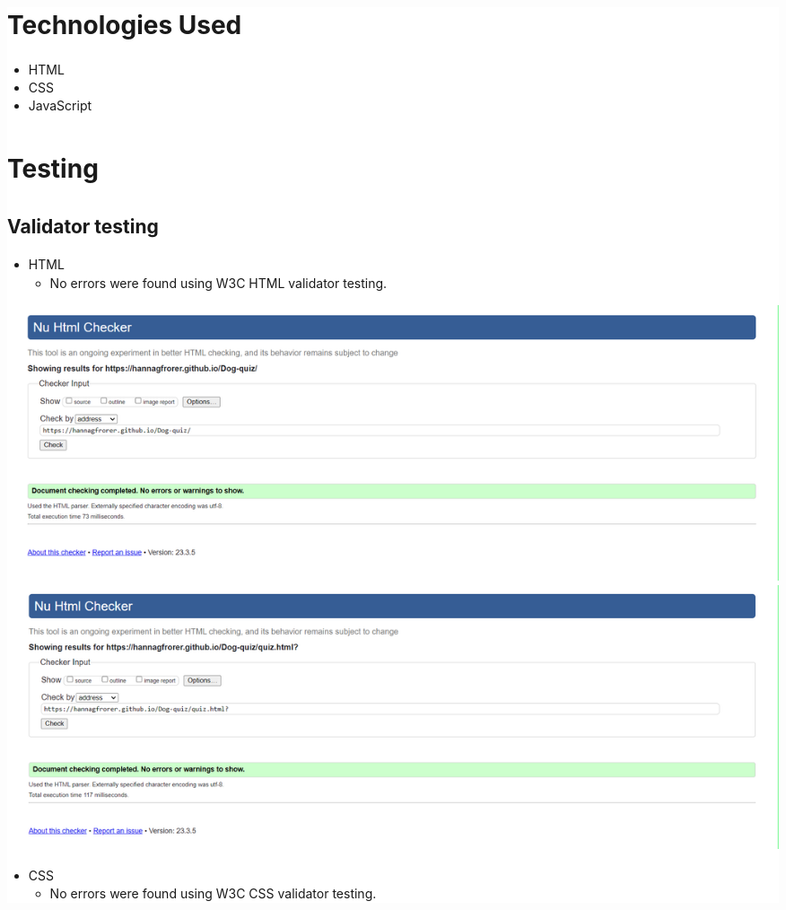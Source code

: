 # Technologies Used 
- HTML
- CSS
- JavaScript

# Testing 

## Validator testing 
- HTML
  - No errors were found using W3C HTML validator testing.
<img width="1392" alt="" src="assets/images/Htmlcheker.png">
<img width="1430" alt="" src="assets/images/htmlcheker2.png">

- CSS
  - No errors were found using W3C CSS validator testing.